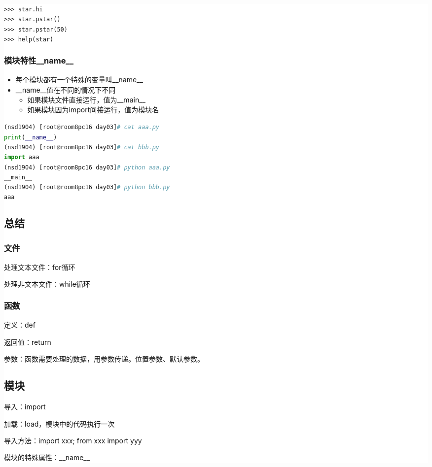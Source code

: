 ```shell
>>> star.hi
>>> star.pstar()
>>> star.pstar(50)
>>> help(star)
```

### 模块特性\_\_name\_\_

- 每个模块都有一个特殊的变量叫\_\_name\_\_
- \_\_name\_\_值在不同的情况下不同
  - 如果模块文件直接运行，值为\_\_main_\_
  - 如果模块因为import间接运行，值为模块名

```python
(nsd1904) [root@room8pc16 day03]# cat aaa.py 
print(__name__)
(nsd1904) [root@room8pc16 day03]# cat bbb.py 
import aaa
(nsd1904) [root@room8pc16 day03]# python aaa.py 
__main__
(nsd1904) [root@room8pc16 day03]# python bbb.py 
aaa
```

## 总结

### 文件

处理文本文件：for循环

处理非文本文件：while循环

### 函数

定义：def

返回值：return

参数：函数需要处理的数据，用参数传递。位置参数、默认参数。

## 模块

导入：import

加载：load，模块中的代码执行一次

导入方法：import xxx;  from xxx import yyy

模块的特殊属性：\_\_name\_\_









